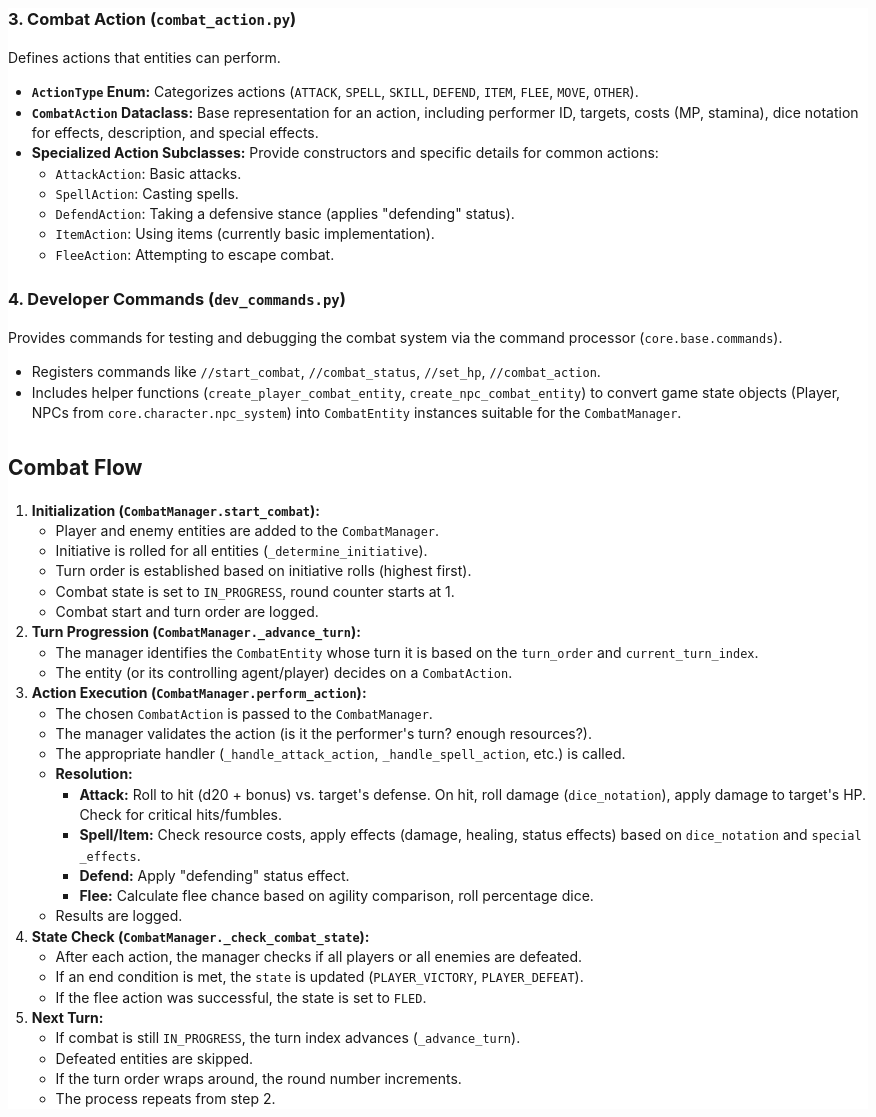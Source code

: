 ### 3. Combat Action (`combat_action.py`)

Defines actions that entities can perform.

-   **`ActionType` Enum:** Categorizes actions (`ATTACK`, `SPELL`, `SKILL`, `DEFEND`, `ITEM`, `FLEE`, `MOVE`, `OTHER`).
-   **`CombatAction` Dataclass:** Base representation for an action, including performer ID, targets, costs (MP, stamina), dice notation for effects, description, and special effects.
-   **Specialized Action Subclasses:** Provide constructors and specific details for common actions:
    -   `AttackAction`: Basic attacks.
    -   `SpellAction`: Casting spells.
    -   `DefendAction`: Taking a defensive stance (applies "defending" status).
    -   `ItemAction`: Using items (currently basic implementation).
    -   `FleeAction`: Attempting to escape combat.

### 4. Developer Commands (`dev_commands.py`)

Provides commands for testing and debugging the combat system via the command processor (`core.base.commands`).

-   Registers commands like `//start_combat`, `//combat_status`, `//set_hp`, `//combat_action`.
-   Includes helper functions (`create_player_combat_entity`, `create_npc_combat_entity`) to convert game state objects (Player, NPCs from `core.character.npc_system`) into `CombatEntity` instances suitable for the `CombatManager`.

## Combat Flow

1.  **Initialization (`CombatManager.start_combat`):**
    -   Player and enemy entities are added to the `CombatManager`.
    -   Initiative is rolled for all entities (`_determine_initiative`).
    -   Turn order is established based on initiative rolls (highest first).
    -   Combat state is set to `IN_PROGRESS`, round counter starts at 1.
    -   Combat start and turn order are logged.
2.  **Turn Progression (`CombatManager._advance_turn`):**
    -   The manager identifies the `CombatEntity` whose turn it is based on the `turn_order` and `current_turn_index`.
    -   The entity (or its controlling agent/player) decides on a `CombatAction`.
3.  **Action Execution (`CombatManager.perform_action`):**
    -   The chosen `CombatAction` is passed to the `CombatManager`.
    -   The manager validates the action (is it the performer's turn? enough resources?).
    -   The appropriate handler (`_handle_attack_action`, `_handle_spell_action`, etc.) is called.
    -   **Resolution:**
        -   **Attack:** Roll to hit (d20 + bonus) vs. target's defense. On hit, roll damage (`dice_notation`), apply damage to target's HP. Check for critical hits/fumbles.
        -   **Spell/Item:** Check resource costs, apply effects (damage, healing, status effects) based on `dice_notation` and `special_effects`.
        -   **Defend:** Apply "defending" status effect.
        -   **Flee:** Calculate flee chance based on agility comparison, roll percentage dice.
    -   Results are logged.
4.  **State Check (`CombatManager._check_combat_state`):**
    -   After each action, the manager checks if all players or all enemies are defeated.
    -   If an end condition is met, the `state` is updated (`PLAYER_VICTORY`, `PLAYER_DEFEAT`).
    -   If the flee action was successful, the state is set to `FLED`.
5.  **Next Turn:**
    -   If combat is still `IN_PROGRESS`, the turn index advances (`_advance_turn`).
    -   Defeated entities are skipped.
    -   If the turn order wraps around, the round number increments.
    -   The process repeats from step 2.
